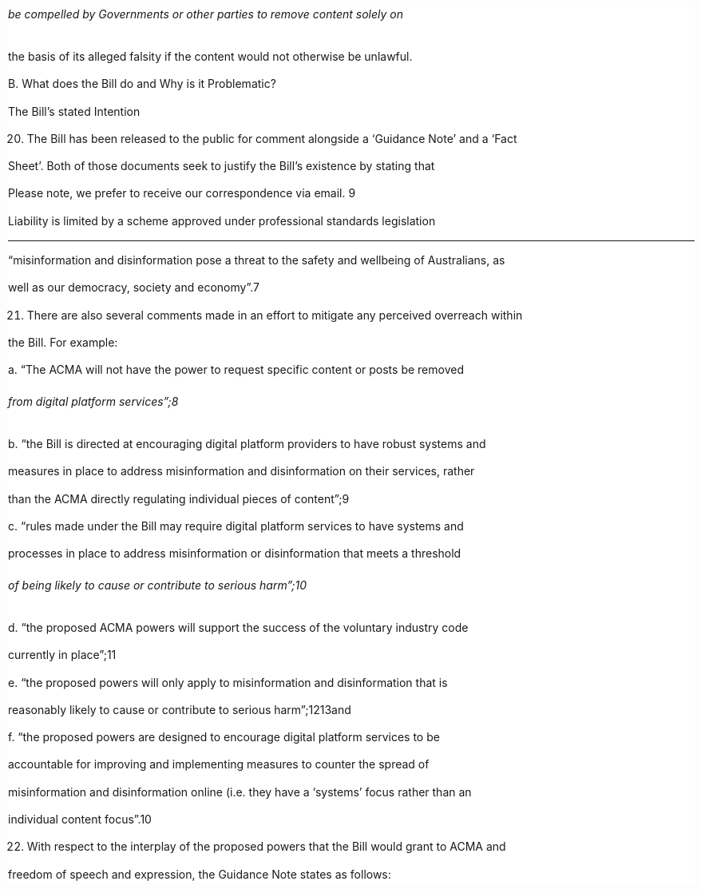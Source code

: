 ###### be compelled by Governments or other parties to remove content solely on

 the basis of its alleged falsity if the content would not otherwise be unlawful.

 B. What does the Bill do and Why is it Problematic?

 The Bill’s stated Intention

20. The Bill has been released to the public for comment alongside a ‘Guidance Note’ and a ‘Fact

Sheet’. Both of those documents seek to justify the Bill’s existence by stating that

Please note, we prefer to receive our correspondence via email. 9

Liability is limited by a scheme approved under professional standards legislation


-----

“misinformation and disinformation pose a threat to the safety and wellbeing of Australians, as

well as our democracy, society and economy”.7

21. There are also several comments made in an effort to mitigate any perceived overreach within

the Bill. For example:

a. “The ACMA will not have the power to request specific content or posts be removed

###### from digital platform services”;8

b. “the Bill is directed at encouraging digital platform providers to have robust systems and

measures in place to address misinformation and disinformation on their services, rather

than the ACMA directly regulating individual pieces of content”;9

c. “rules made under the Bill may require digital platform services to have systems and

processes in place to address misinformation or disinformation that meets a threshold

###### of being likely to cause or contribute to serious harm”;10

d. “the proposed ACMA powers will support the success of the voluntary industry code

currently in place”;11

e. “the proposed powers will only apply to misinformation and disinformation that is

reasonably likely to cause or contribute to serious harm”;1213and

f. “the proposed powers are designed to encourage digital platform services to be

accountable for improving and implementing measures to counter the spread of

misinformation and disinformation online (i.e. they have a ‘systems’ focus rather than an

individual content focus”.10

22. With respect to the interplay of the proposed powers that the Bill would grant to ACMA and

freedom of speech and expression, the Guidance Note states as follows:
